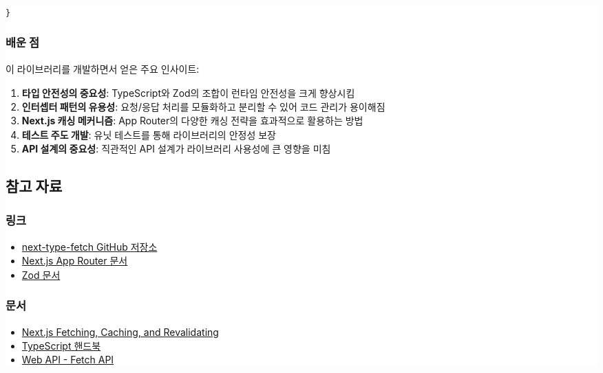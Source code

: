 ```typescript
}
```

### 배운 점

이 라이브러리를 개발하면서 얻은 주요 인사이트:

1. **타입 안전성의 중요성**: TypeScript와 Zod의 조합이 런타임 안전성을 크게 향상시킴
2. **인터셉터 패턴의 유용성**: 요청/응답 처리를 모듈화하고 분리할 수 있어 코드 관리가 용이해짐
3. **Next.js 캐싱 메커니즘**: App Router의 다양한 캐싱 전략을 효과적으로 활용하는 방법
4. **테스트 주도 개발**: 유닛 테스트를 통해 라이브러리의 안정성 보장
5. **API 설계의 중요성**: 직관적인 API 설계가 라이브러리 사용성에 큰 영향을 미침

## 참고 자료

### 링크
- [next-type-fetch GitHub 저장소](https://github.com/username/next-type-fetch)
- [Next.js App Router 문서](https://nextjs.org/docs/app)
- [Zod 문서](https://github.com/colinhacks/zod)

### 문서
- [Next.js Fetching, Caching, and Revalidating](https://nextjs.org/docs/app/building-your-application/data-fetching)
- [TypeScript 핸드북](https://www.typescriptlang.org/docs/handbook/intro.html)
- [Web API - Fetch API](https://developer.mozilla.org/en-US/docs/Web/API/Fetch_API)
